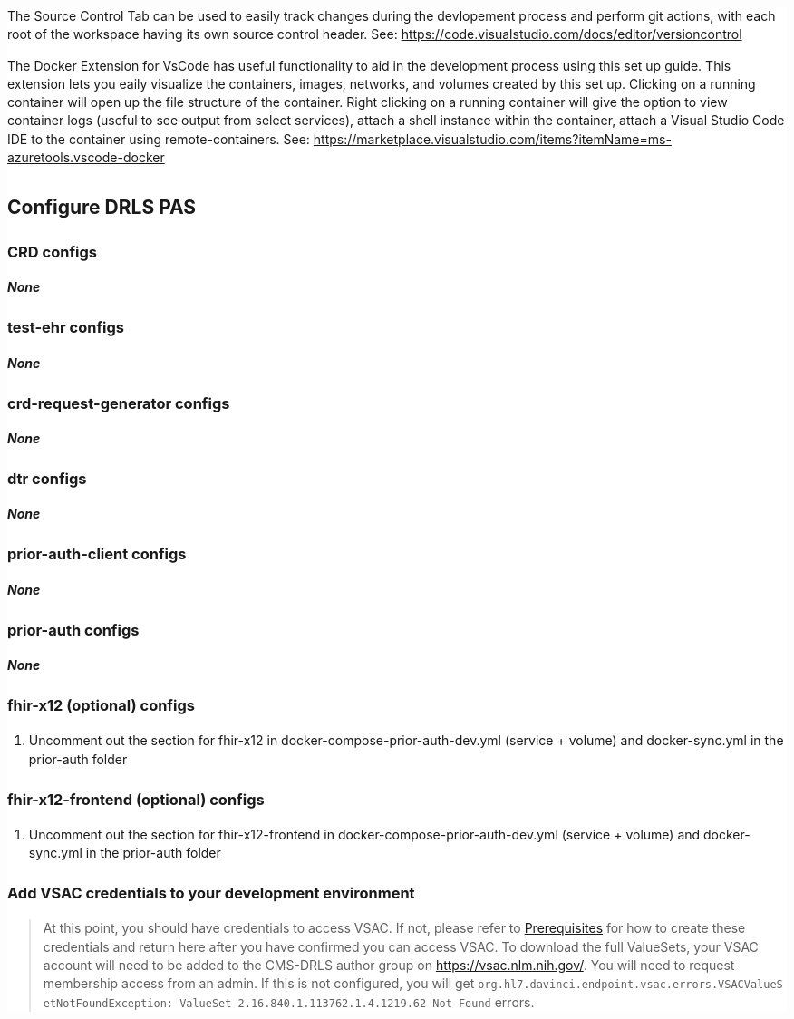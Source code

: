 The Source Control Tab can be used to easily track changes during the devlopement process and perform git actions, with each root of the workspace having its own source control header. See: https://code.visualstudio.com/docs/editor/versioncontrol

The Docker Extension for VsCode has useful functionality to aid in the development process using this set up guide. This extension lets you eaily visualize the containers, images, networks, and volumes created by this set up. Clicking on a running container will open up the file structure of the container. Right clicking on a running container will give the option to view container logs (useful to see output from select services), attach a shell instance within the container, attach a Visual Studio Code IDE to the container using remote-containers. See: https://marketplace.visualstudio.com/items?itemName=ms-azuretools.vscode-docker

## Configure DRLS PAS

### CRD configs

***None***


### test-ehr configs

***None***


### crd-request-generator configs

***None***

### dtr configs

***None***

### prior-auth-client configs

***None***

### prior-auth configs

***None***

### fhir-x12 (optional) configs

1. Uncomment out the section for fhir-x12 in docker-compose-prior-auth-dev.yml (service + volume) and docker-sync.yml in the prior-auth folder

### fhir-x12-frontend (optional) configs

1. Uncomment out the section for fhir-x12-frontend in docker-compose-prior-auth-dev.yml (service + volume) and docker-sync.yml in the prior-auth folder


### Add VSAC credentials to your development environment

> At this point, you should have credentials to access VSAC. If not, please refer to [Prerequisites](#prerequisites) for how to create these credentials and return here after you have confirmed you can access VSAC.
> To download the full ValueSets, your VSAC account will need to be added to the CMS-DRLS author group on https://vsac.nlm.nih.gov/. You will need to request membership access from an admin. If this is not configured, you will get `org.hl7.davinci.endpoint.vsac.errors.VSACValueSetNotFoundException: ValueSet 2.16.840.1.113762.1.4.1219.62 Not Found` errors.
